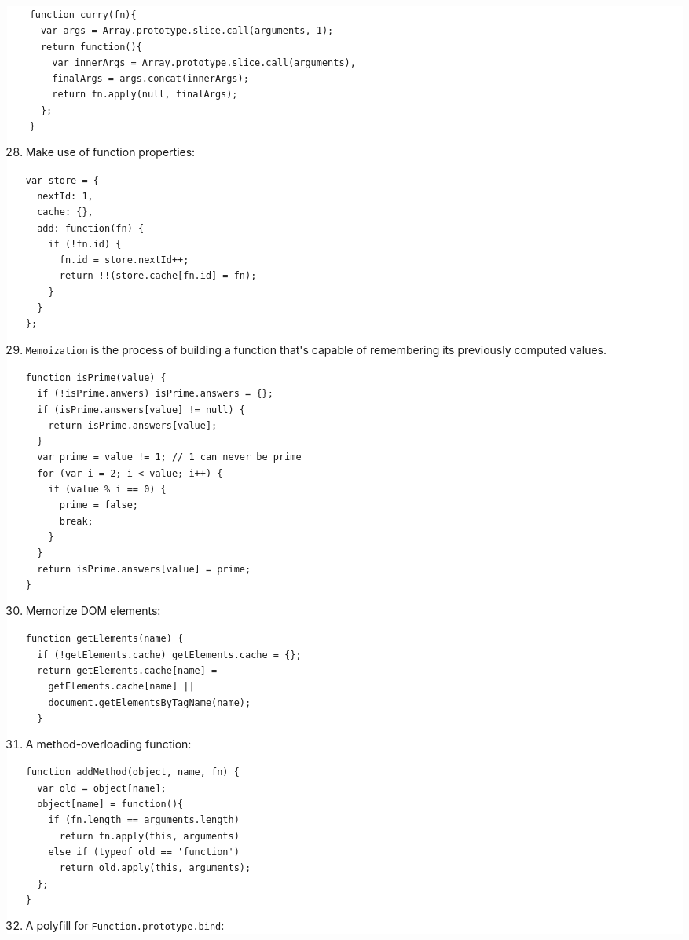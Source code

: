         function curry(fn){
          var args = Array.prototype.slice.call(arguments, 1);
          return function(){
            var innerArgs = Array.prototype.slice.call(arguments),
            finalArgs = args.concat(innerArgs);
            return fn.apply(null, finalArgs);
          };
        }
28. Make use of function properties:
          
        var store = {
          nextId: 1,
          cache: {},
          add: function(fn) {
            if (!fn.id) {
              fn.id = store.nextId++;
              return !!(store.cache[fn.id] = fn);
            }
          }
        };
29. `Memoization` is the process of building a function that's capable of remembering its previously computed values.
          
        function isPrime(value) {
          if (!isPrime.anwers) isPrime.answers = {};
          if (isPrime.answers[value] != null) {
            return isPrime.answers[value];
          }
          var prime = value != 1; // 1 can never be prime
          for (var i = 2; i < value; i++) {
            if (value % i == 0) {
              prime = false;
              break;
            }
          }
          return isPrime.answers[value] = prime;
        }
30. Memorize DOM elements:
          
        function getElements(name) {
          if (!getElements.cache) getElements.cache = {};
          return getElements.cache[name] =
            getElements.cache[name] ||
            document.getElementsByTagName(name);
          }
31. A method-overloading function:
          
        function addMethod(object, name, fn) {
          var old = object[name];
          object[name] = function(){
            if (fn.length == arguments.length)
              return fn.apply(this, arguments)
            else if (typeof old == 'function')
              return old.apply(this, arguments);
          };
        }
32. A polyfill for `Function.prototype.bind`:
          